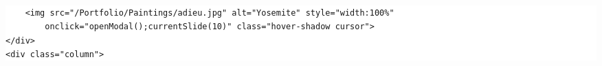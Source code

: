		<img src="/Portfolio/Paintings/adieu.jpg" alt="Yosemite" style="width:100%" 
			onclick="openModal();currentSlide(10)" class="hover-shadow cursor">
	</div>
	<div class="column">